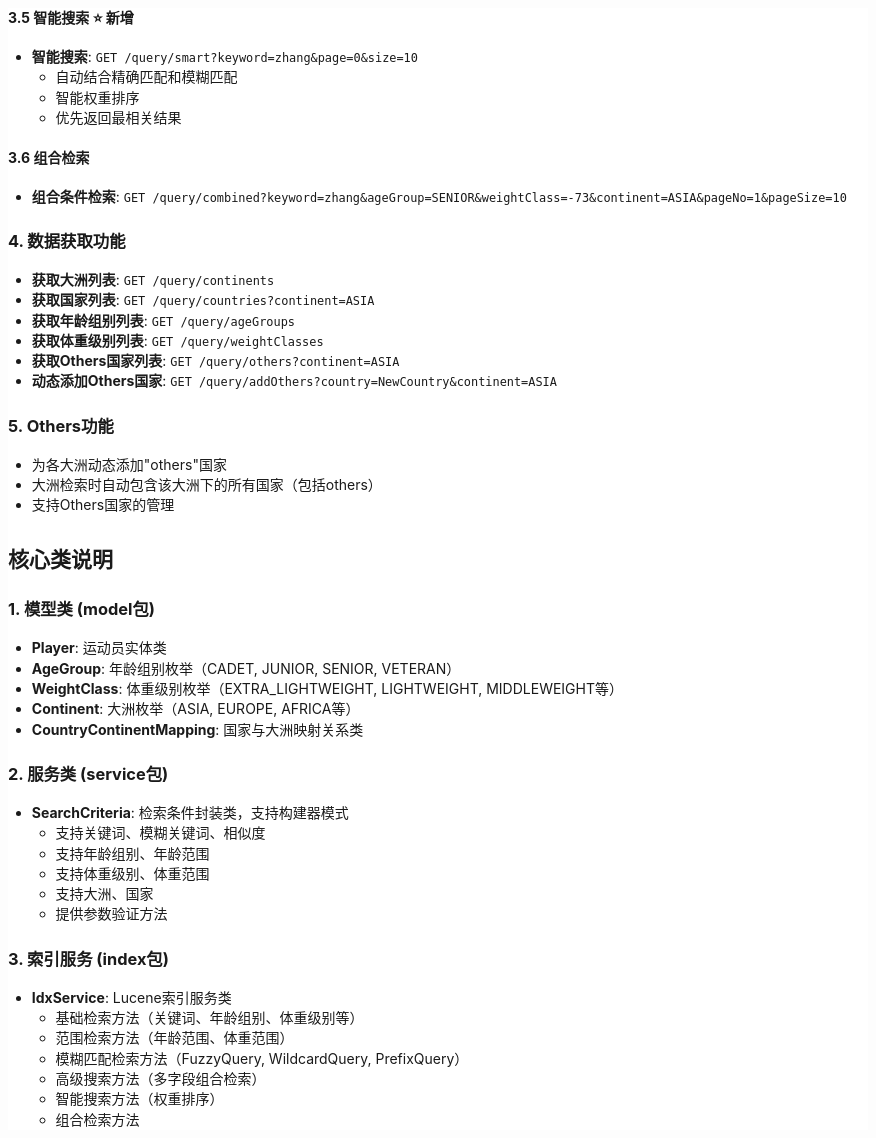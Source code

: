 #### 3.5 智能搜索 ⭐ 新增
- **智能搜索**: `GET /query/smart?keyword=zhang&page=0&size=10`
  - 自动结合精确匹配和模糊匹配
  - 智能权重排序
  - 优先返回最相关结果

#### 3.6 组合检索
- **组合条件检索**: `GET /query/combined?keyword=zhang&ageGroup=SENIOR&weightClass=-73&continent=ASIA&pageNo=1&pageSize=10`

### 4. 数据获取功能
- **获取大洲列表**: `GET /query/continents`
- **获取国家列表**: `GET /query/countries?continent=ASIA`
- **获取年龄组别列表**: `GET /query/ageGroups`
- **获取体重级别列表**: `GET /query/weightClasses`
- **获取Others国家列表**: `GET /query/others?continent=ASIA`
- **动态添加Others国家**: `GET /query/addOthers?country=NewCountry&continent=ASIA`

### 5. Others功能
- 为各大洲动态添加"others"国家
- 大洲检索时自动包含该大洲下的所有国家（包括others）
- 支持Others国家的管理

## 核心类说明

### 1. 模型类 (model包)
- **Player**: 运动员实体类
- **AgeGroup**: 年龄组别枚举（CADET, JUNIOR, SENIOR, VETERAN）
- **WeightClass**: 体重级别枚举（EXTRA_LIGHTWEIGHT, LIGHTWEIGHT, MIDDLEWEIGHT等）
- **Continent**: 大洲枚举（ASIA, EUROPE, AFRICA等）
- **CountryContinentMapping**: 国家与大洲映射关系类

### 2. 服务类 (service包)
- **SearchCriteria**: 检索条件封装类，支持构建器模式
  - 支持关键词、模糊关键词、相似度
  - 支持年龄组别、年龄范围
  - 支持体重级别、体重范围
  - 支持大洲、国家
  - 提供参数验证方法

### 3. 索引服务 (index包)
- **IdxService**: Lucene索引服务类
  - 基础检索方法（关键词、年龄组别、体重级别等）
  - 范围检索方法（年龄范围、体重范围）
  - 模糊匹配检索方法（FuzzyQuery, WildcardQuery, PrefixQuery）
  - 高级搜索方法（多字段组合检索）
  - 智能搜索方法（权重排序）
  - 组合检索方法

